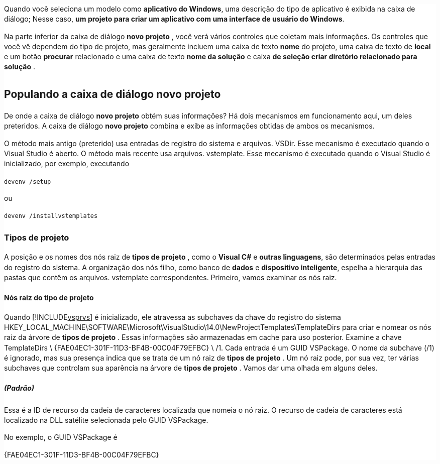  Quando você seleciona um modelo como **aplicativo do Windows**, uma descrição do tipo de aplicativo é exibida na caixa de diálogo; Nesse caso, **um projeto para criar um aplicativo com uma interface de usuário do Windows**.

 Na parte inferior da caixa de diálogo **novo projeto** , você verá vários controles que coletam mais informações. Os controles que você vê dependem do tipo de projeto, mas geralmente incluem uma caixa de texto **nome** do projeto, uma caixa de texto de **local** e um botão **procurar** relacionado e uma caixa de texto **nome da solução** e caixa **de seleção criar diretório relacionado para solução** .

## <a name="populating-the-new-project-dialog-box"></a>Populando a caixa de diálogo novo projeto
 De onde a caixa de diálogo **novo projeto** obtém suas informações? Há dois mecanismos em funcionamento aqui, um deles preteridos. A caixa de diálogo **novo projeto** combina e exibe as informações obtidas de ambos os mecanismos.

 O método mais antigo (preterido) usa entradas de registro do sistema e arquivos. VSDir. Esse mecanismo é executado quando o Visual Studio é aberto. O método mais recente usa arquivos. vstemplate. Esse mecanismo é executado quando o Visual Studio é inicializado, por exemplo, executando

```
devenv /setup
```

 ou

```
devenv /installvstemplates
```

### <a name="project-types"></a>Tipos de projeto
 A posição e os nomes dos nós raiz de **tipos de projeto** , como o **Visual C#** e **outras linguagens**, são determinados pelas entradas do registro do sistema. A organização dos nós filho, como banco de **dados** e **dispositivo inteligente**, espelha a hierarquia das pastas que contêm os arquivos. vstemplate correspondentes. Primeiro, vamos examinar os nós raiz.

#### <a name="project-type-root-nodes"></a>Nós raiz do tipo de projeto
 Quando [!INCLUDE[vsprvs](../../code-quality/includes/vsprvs_md.md)] é inicializado, ele atravessa as subchaves da chave do registro do sistema HKEY_LOCAL_MACHINE\SOFTWARE\Microsoft\VisualStudio\14.0\NewProjectTemplates\TemplateDirs para criar e nomear os nós raiz da árvore de **tipos de projeto** . Essas informações são armazenadas em cache para uso posterior. Examine a chave TemplateDirs \\ {FAE04EC1-301F-11D3-BF4B-00C04F79EFBC} \\ /1. Cada entrada é um GUID VSPackage. O nome da subchave (/1) é ignorado, mas sua presença indica que se trata de um nó raiz de **tipos de projeto** . Um nó raiz pode, por sua vez, ter várias subchaves que controlam sua aparência na árvore de **tipos de projeto** . Vamos dar uma olhada em alguns deles.

##### <a name="default"></a>(Padrão)
 Essa é a ID de recurso da cadeia de caracteres localizada que nomeia o nó raiz. O recurso de cadeia de caracteres está localizado na DLL satélite selecionada pelo GUID VSPackage.

 No exemplo, o GUID VSPackage é

 {FAE04EC1-301F-11D3-BF4B-00C04F79EFBC}
